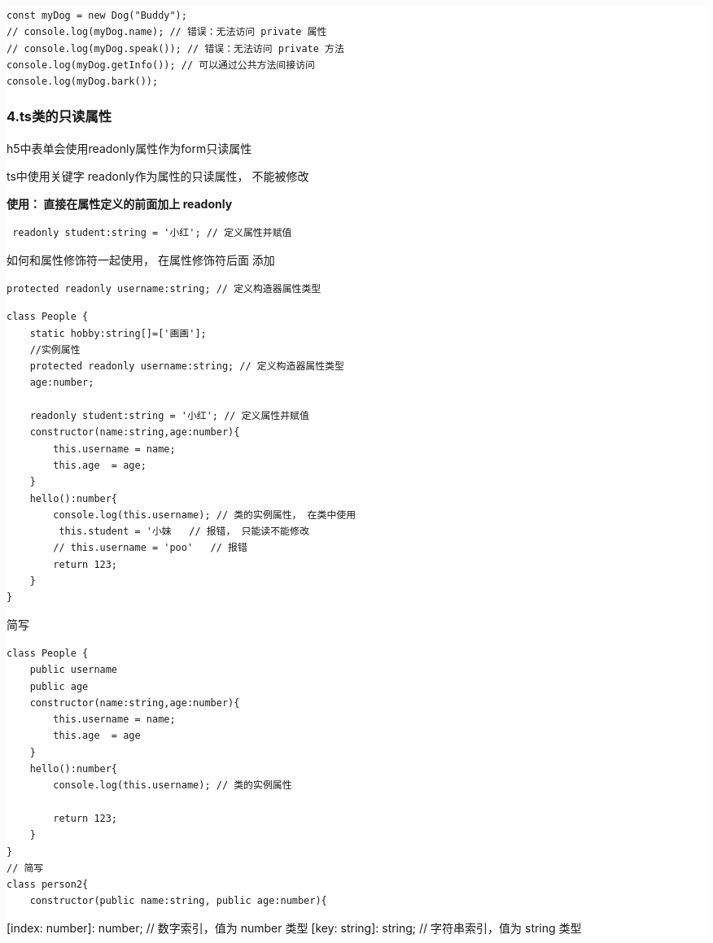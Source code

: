 ```
const myDog = new Dog("Buddy");
// console.log(myDog.name); // 错误：无法访问 private 属性
// console.log(myDog.speak()); // 错误：无法访问 private 方法
console.log(myDog.getInfo()); // 可以通过公共方法间接访问
console.log(myDog.bark());
```



### 4.ts类的只读属性

h5中表单会使用readonly属性作为form只读属性

ts中使用关键字 readonly作为属性的只读属性， 不能被修改

**使用： 直接在属性定义的前面加上 readonly**

```
 readonly student:string = '小红'; // 定义属性并赋值
```

如何和属性修饰符一起使用， 在属性修饰符后面 添加

```
protected readonly username:string; // 定义构造器属性类型
```



```
class People {
    static hobby:string[]=['画画'];
    //实例属性
    protected readonly username:string; // 定义构造器属性类型
    age:number;
    
    readonly student:string = '小红'; // 定义属性并赋值
    constructor(name:string,age:number){
        this.username = name;
        this.age  = age;
    }
    hello():number{
        console.log(this.username); // 类的实例属性， 在类中使用
         this.student = '小妹   // 报错， 只能读不能修改
        // this.username = 'poo'   // 报错
        return 123;
    }
}
```

简写

```
class People {
    public username
    public age
    constructor(name:string,age:number){
        this.username = name;
        this.age  = age
    }
    hello():number{
        console.log(this.username); // 类的实例属性
        
        return 123;
    }
}
// 简写
class person2{
    constructor(public name:string, public age:number){

```

  [index: number]: number; // 数字索引，值为 number 类型
  [key: string]: string; // 字符串索引，值为 string 类型